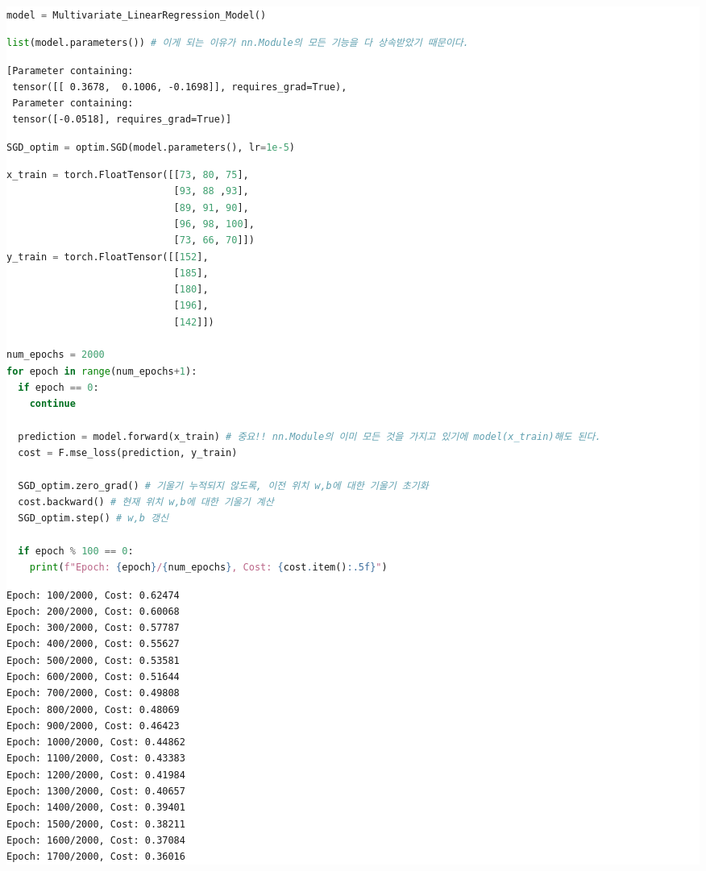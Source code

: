 
```python
model = Multivariate_LinearRegression_Model()
```


```python
list(model.parameters()) # 이게 되는 이유가 nn.Module의 모든 기능을 다 상속받았기 때문이다.
```




    [Parameter containing:
     tensor([[ 0.3678,  0.1006, -0.1698]], requires_grad=True),
     Parameter containing:
     tensor([-0.0518], requires_grad=True)]




```python
SGD_optim = optim.SGD(model.parameters(), lr=1e-5)
```


```python
x_train = torch.FloatTensor([[73, 80, 75],
                             [93, 88 ,93],
                             [89, 91, 90],
                             [96, 98, 100],
                             [73, 66, 70]])
y_train = torch.FloatTensor([[152],
                             [185],
                             [180],
                             [196],
                             [142]])

num_epochs = 2000
for epoch in range(num_epochs+1):
  if epoch == 0:
    continue

  prediction = model.forward(x_train) # 중요!! nn.Module의 이미 모든 것을 가지고 있기에 model(x_train)해도 된다.
  cost = F.mse_loss(prediction, y_train)

  SGD_optim.zero_grad() # 기울기 누적되지 않도록, 이전 위치 w,b에 대한 기울기 초기화
  cost.backward() # 현재 위치 w,b에 대한 기울기 계산
  SGD_optim.step() # w,b 갱신

  if epoch % 100 == 0:
    print(f"Epoch: {epoch}/{num_epochs}, Cost: {cost.item():.5f}")
```

    Epoch: 100/2000, Cost: 0.62474
    Epoch: 200/2000, Cost: 0.60068
    Epoch: 300/2000, Cost: 0.57787
    Epoch: 400/2000, Cost: 0.55627
    Epoch: 500/2000, Cost: 0.53581
    Epoch: 600/2000, Cost: 0.51644
    Epoch: 700/2000, Cost: 0.49808
    Epoch: 800/2000, Cost: 0.48069
    Epoch: 900/2000, Cost: 0.46423
    Epoch: 1000/2000, Cost: 0.44862
    Epoch: 1100/2000, Cost: 0.43383
    Epoch: 1200/2000, Cost: 0.41984
    Epoch: 1300/2000, Cost: 0.40657
    Epoch: 1400/2000, Cost: 0.39401
    Epoch: 1500/2000, Cost: 0.38211
    Epoch: 1600/2000, Cost: 0.37084
    Epoch: 1700/2000, Cost: 0.36016